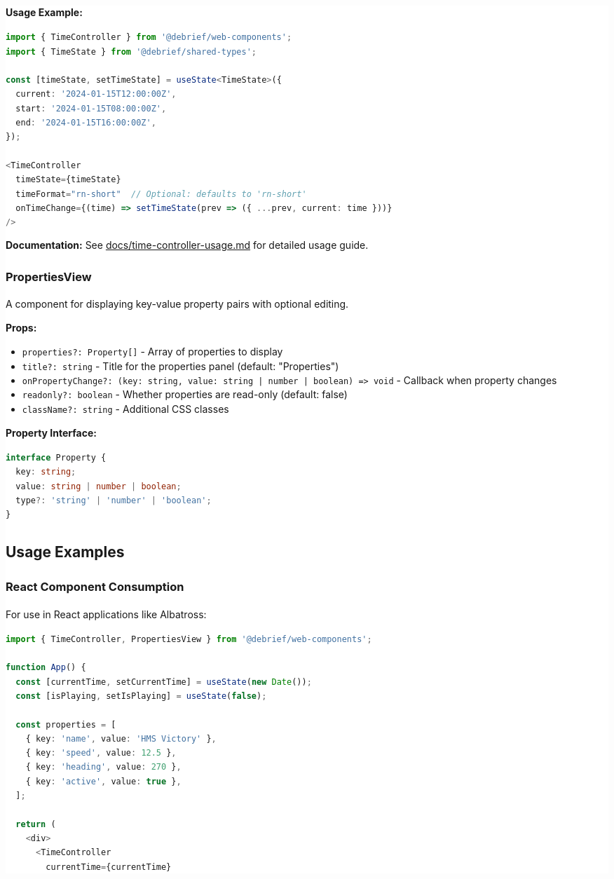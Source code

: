**Usage Example:**
```typescript
import { TimeController } from '@debrief/web-components';
import { TimeState } from '@debrief/shared-types';

const [timeState, setTimeState] = useState<TimeState>({
  current: '2024-01-15T12:00:00Z',
  start: '2024-01-15T08:00:00Z',
  end: '2024-01-15T16:00:00Z',
});

<TimeController
  timeState={timeState}
  timeFormat="rn-short"  // Optional: defaults to 'rn-short'
  onTimeChange={(time) => setTimeState(prev => ({ ...prev, current: time }))}
/>
```

**Documentation:** See [docs/time-controller-usage.md](./docs/time-controller-usage.md) for detailed usage guide.

### PropertiesView

A component for displaying key-value property pairs with optional editing.

**Props:**
- `properties?: Property[]` - Array of properties to display
- `title?: string` - Title for the properties panel (default: "Properties")
- `onPropertyChange?: (key: string, value: string | number | boolean) => void` - Callback when property changes
- `readonly?: boolean` - Whether properties are read-only (default: false)
- `className?: string` - Additional CSS classes

**Property Interface:**
```typescript
interface Property {
  key: string;
  value: string | number | boolean;
  type?: 'string' | 'number' | 'boolean';
}
```

## Usage Examples

### React Component Consumption

For use in React applications like Albatross:

```typescript
import { TimeController, PropertiesView } from '@debrief/web-components';

function App() {
  const [currentTime, setCurrentTime] = useState(new Date());
  const [isPlaying, setIsPlaying] = useState(false);
  
  const properties = [
    { key: 'name', value: 'HMS Victory' },
    { key: 'speed', value: 12.5 },
    { key: 'heading', value: 270 },
    { key: 'active', value: true },
  ];

  return (
    <div>
      <TimeController
        currentTime={currentTime}
```